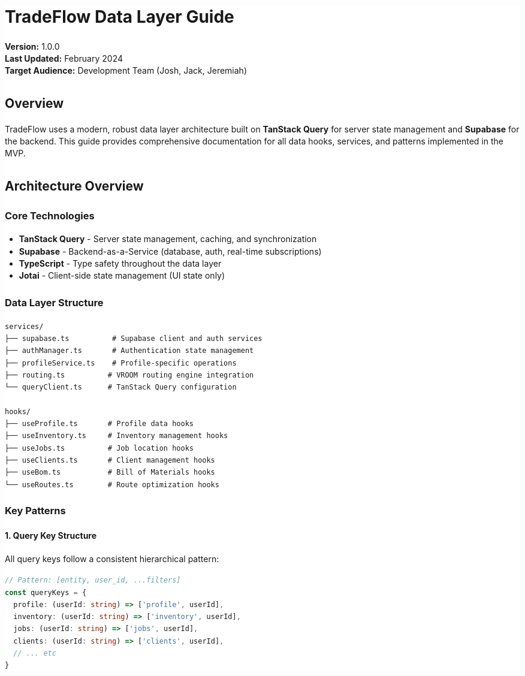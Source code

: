 # TradeFlow Data Layer Guide

**Version:** 1.0.0  
**Last Updated:** February 2024  
**Target Audience:** Development Team (Josh, Jack, Jeremiah)

## Overview

TradeFlow uses a modern, robust data layer architecture built on **TanStack Query** for server state management and **Supabase** for the backend. This guide provides comprehensive documentation for all data hooks, services, and patterns implemented in the MVP.

## Architecture Overview

### Core Technologies
- **TanStack Query** - Server state management, caching, and synchronization
- **Supabase** - Backend-as-a-Service (database, auth, real-time subscriptions)
- **TypeScript** - Type safety throughout the data layer
- **Jotai** - Client-side state management (UI state only)

### Data Layer Structure
```
services/
├── supabase.ts          # Supabase client and auth services
├── authManager.ts       # Authentication state management
├── profileService.ts    # Profile-specific operations
├── routing.ts          # VROOM routing engine integration
└── queryClient.ts      # TanStack Query configuration

hooks/
├── useProfile.ts       # Profile data hooks
├── useInventory.ts     # Inventory management hooks
├── useJobs.ts          # Job location hooks
├── useClients.ts       # Client management hooks
├── useBom.ts           # Bill of Materials hooks
└── useRoutes.ts        # Route optimization hooks
```

### Key Patterns

#### 1. **Query Key Structure**
All query keys follow a consistent hierarchical pattern:
```typescript
// Pattern: [entity, user_id, ...filters]
const queryKeys = {
  profile: (userId: string) => ['profile', userId],
  inventory: (userId: string) => ['inventory', userId],
  jobs: (userId: string) => ['jobs', userId],
  clients: (userId: string) => ['clients', userId],
  // ... etc
}
```
